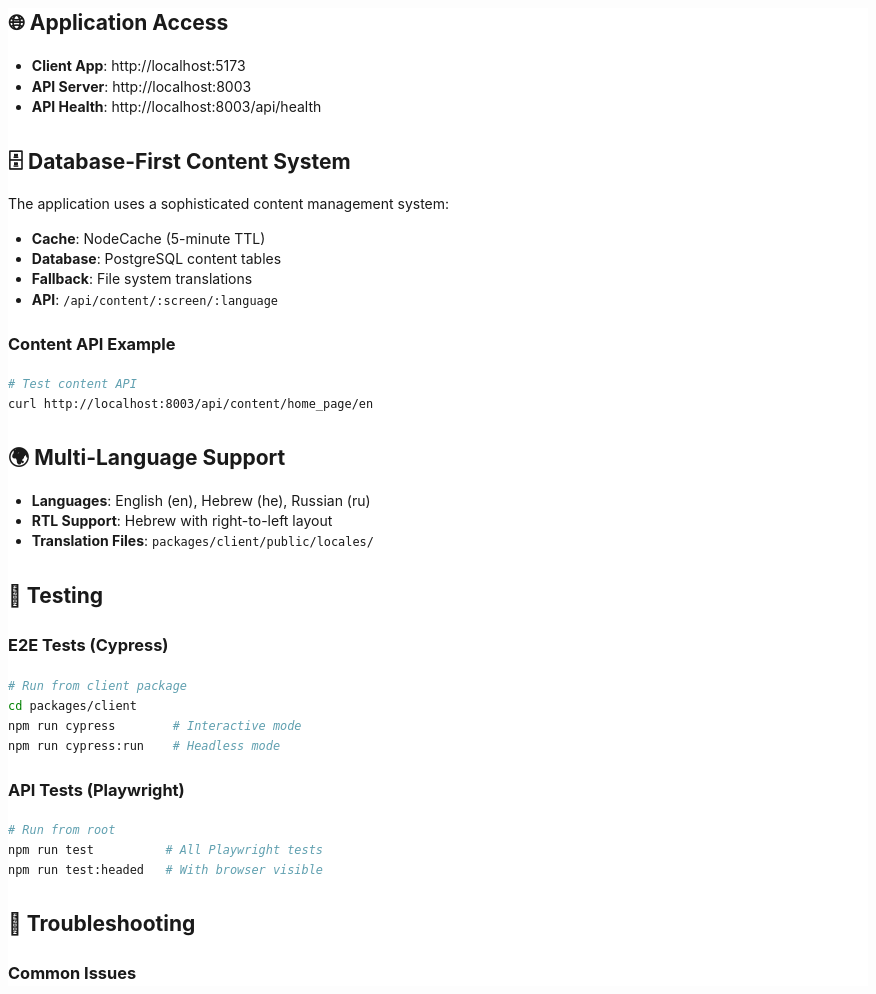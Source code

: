 ## 🌐 Application Access

- **Client App**: http://localhost:5173
- **API Server**: http://localhost:8003
- **API Health**: http://localhost:8003/api/health

## 🗄️ Database-First Content System

The application uses a sophisticated content management system:

- **Cache**: NodeCache (5-minute TTL)
- **Database**: PostgreSQL content tables
- **Fallback**: File system translations
- **API**: `/api/content/:screen/:language`

### Content API Example

```bash
# Test content API
curl http://localhost:8003/api/content/home_page/en
```

## 🌍 Multi-Language Support

- **Languages**: English (en), Hebrew (he), Russian (ru)
- **RTL Support**: Hebrew with right-to-left layout
- **Translation Files**: `packages/client/public/locales/`

## 🧪 Testing

### E2E Tests (Cypress)

```bash
# Run from client package
cd packages/client
npm run cypress        # Interactive mode
npm run cypress:run    # Headless mode
```

### API Tests (Playwright)

```bash
# Run from root
npm run test          # All Playwright tests
npm run test:headed   # With browser visible
```

## 🐛 Troubleshooting

### Common Issues
